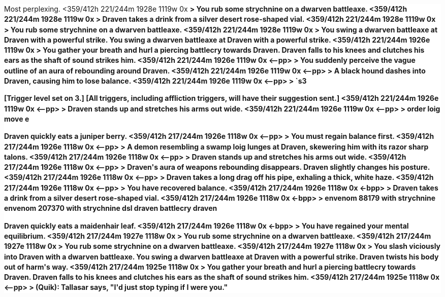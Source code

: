 Most perplexing.
<359/412h 221/244m 1928e 1119w 0x <ebpp> <b>> 
You rub some strychnine on a dwarven battleaxe.
<359/412h 221/244m 1928e 1119w 0x <ebpp> <b>> 
Draven takes a drink from a silver desert rose-shaped vial.
<359/412h 221/244m 1928e 1119w 0x <ebpp> <b>> 
You rub some strychnine on a dwarven battleaxe.
<359/412h 221/244m 1928e 1119w 0x <ebpp> <b>> 
You swing a dwarven battleaxe at Draven with a powerful strike.
You swing a dwarven battleaxe at Draven with a powerful strike.
<359/412h 221/244m 1926e 1119w 0x <e-pp> <b>> 
You gather your breath and hurl a piercing battlecry towards Draven.
Draven falls to his knees and clutches his ears as the shaft of sound strikes 
him.
<359/412h 221/244m 1926e 1119w 0x <--pp> <b>> 
You suddenly perceive the vague outline of an aura of rebounding around Draven.
<359/412h 221/244m 1926e 1119w 0x <--pp> <b>> 
A black hound dashes into Draven, causing him to lose balance.
<359/412h 221/244m 1926e 1119w 0x <--pp> <b>> `s3

[Trigger level set on 3.]
[All triggers, including affliction triggers, will have their suggestion sent.]
<359/412h 221/244m 1926e 1119w 0x <--pp> <b>> 
Draven stands up and stretches his arms out wide.
<359/412h 221/244m 1926e 1119w 0x <--pp> <b>> order loig move e

Draven quickly eats a juniper berry.
<359/412h 217/244m 1926e 1118w 0x <--pp> <b>> 
You must regain balance first.
<359/412h 217/244m 1926e 1118w 0x <--pp> <b>> 
A demon resembling a swamp loig lunges at Draven, skewering him with its razor 
sharp talons.
<359/412h 217/244m 1926e 1118w 0x <--pp> <b>> 
Draven stands up and stretches his arms out wide.
<359/412h 217/244m 1926e 1118w 0x <--pp> <b>> 
Draven's aura of weapons rebounding disappears.
Draven slightly changes his posture.
<359/412h 217/244m 1926e 1118w 0x <--pp> <b>> 
Draven takes a long drag off his pipe, exhaling a thick, white haze.
<359/412h 217/244m 1926e 1118w 0x <--pp> <b>> 
You have recovered balance.
<359/412h 217/244m 1926e 1118w 0x <-bpp> <b>> 
Draven takes a drink from a silver desert rose-shaped vial.
<359/412h 217/244m 1926e 1118w 0x <-bpp> <b>> envenom 88179 with strychnine
envenom 207370 with strychnine
dsl draven
battlecry draven

Draven quickly eats a maidenhair leaf.
<359/412h 217/244m 1926e 1118w 0x <-bpp> <b>> 
You have regained your mental equilibrium.
<359/412h 217/244m 1927e 1118w 0x <ebpp> <b>> 
You rub some strychnine on a dwarven battleaxe.
<359/412h 217/244m 1927e 1118w 0x <ebpp> <b>> 
You rub some strychnine on a dwarven battleaxe.
<359/412h 217/244m 1927e 1118w 0x <ebpp> <b>> 
You slash viciously into Draven with a dwarven battleaxe.
You swing a dwarven battleaxe at Draven with a powerful strike.
Draven twists his body out of harm's way.
<359/412h 217/244m 1925e 1118w 0x <e-pp> <b>> 
You gather your breath and hurl a piercing battlecry towards Draven.
Draven falls to his knees and clutches his ears as the shaft of sound strikes 
him.
<359/412h 217/244m 1925e 1118w 0x <--pp> <b>> 
(Quik): Tallasar says, "I'd just stop typing if I were you."